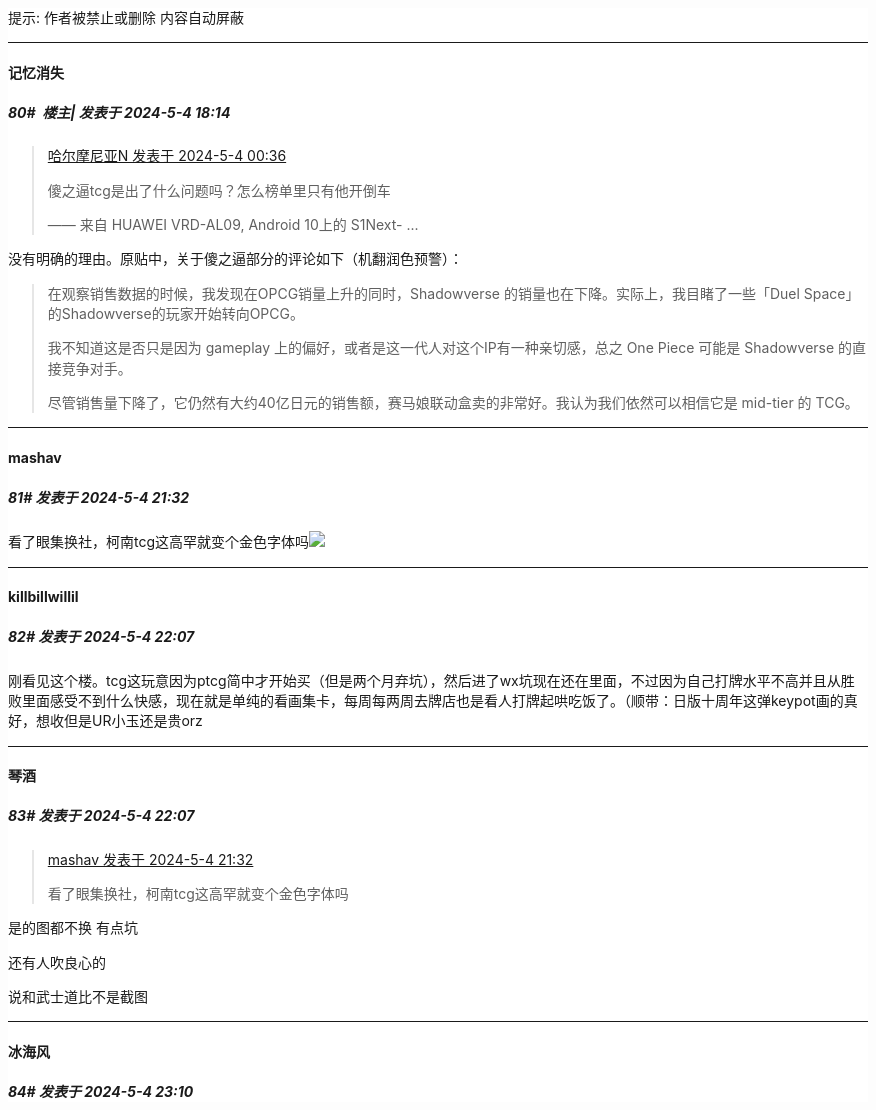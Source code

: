 提示: 作者被禁止或删除 内容自动屏蔽

*****

####  记忆消失  
##### 80#         楼主| 发表于 2024-5-4 18:14

<blockquote><a href="httphttps://bbs.saraba1st.com/2b/forum.php?mod=redirect&amp;goto=findpost&amp;pid=64803886&amp;ptid=2175566" target="_blank">哈尔摩尼亚N 发表于 2024-5-4 00:36</a>

傻之逼tcg是出了什么问题吗？怎么榜单里只有他开倒车

—— 来自 HUAWEI VRD-AL09, Android 10上的 S1Next- ...</blockquote>
没有明确的理由。原贴中，关于傻之逼部分的评论如下（机翻润色预警）： <blockquote>在观察销售数据的时候，我发现在OPCG销量上升的同时，Shadowverse 的销量也在下降。实际上，我目睹了一些「Duel Space」的Shadowverse的玩家开始转向OPCG。

我不知道这是否只是因为 gameplay 上的偏好，或者是这一代人对这个IP有一种亲切感，总之 One Piece 可能是 Shadowverse 的直接竞争对手。

尽管销售量下降了，它仍然有大约40亿日元的销售额，赛马娘联动盒卖的非常好。我认为我们依然可以相信它是 mid-tier 的 TCG。</blockquote>


*****

####  mashav  
##### 81#       发表于 2024-5-4 21:32

看了眼集换社，柯南tcg这高罕就变个金色字体吗<img src="https://static.saraba1st.com/image/smiley/face2017/091.png" referrerpolicy="no-referrer">

*****

####  killbillwillil  
##### 82#       发表于 2024-5-4 22:07

刚看见这个楼。tcg这玩意因为ptcg简中才开始买（但是两个月弃坑），然后进了wx坑现在还在里面，不过因为自己打牌水平不高并且从胜败里面感受不到什么快感，现在就是单纯的看画集卡，每周每两周去牌店也是看人打牌起哄吃饭了。（顺带：日版十周年这弹keypot画的真好，想收但是UR小玉还是贵orz

*****

####  琴酒  
##### 83#       发表于 2024-5-4 22:07

<blockquote><a href="httphttps://bbs.saraba1st.com/2b/forum.php?mod=redirect&amp;goto=findpost&amp;pid=64810785&amp;ptid=2175566" target="_blank">mashav 发表于 2024-5-4 21:32</a>

看了眼集换社，柯南tcg这高罕就变个金色字体吗</blockquote>
是的图都不换 有点坑

还有人吹良心的 

说和武士道比不是截图

*****

####  冰海风  
##### 84#       发表于 2024-5-4 23:10
